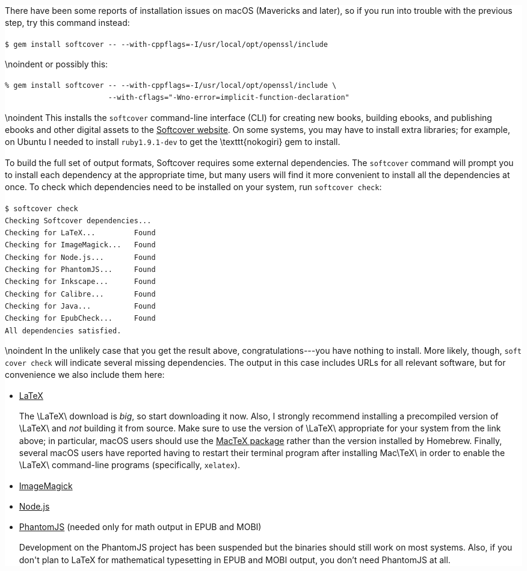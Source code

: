 There have been some reports of installation issues on macOS (Mavericks and later), so if you run into trouble with the previous step, try this command instead:

```text
$ gem install softcover -- --with-cppflags=-I/usr/local/opt/openssl/include
```

\noindent or possibly this:

```text
% gem install softcover -- --with-cppflags=-I/usr/local/opt/openssl/include \
                        --with-cflags="-Wno-error=implicit-function-declaration"

```

\noindent This installs the `softcover` command-line interface (CLI) for creating new books, building ebooks, and publishing ebooks and other digital assets to the [Softcover website](https://www.softcover.io/). On some systems, you may have to install extra libraries; for example, on Ubuntu I needed to install `ruby1.9.1-dev` to get the \texttt{nokogiri} gem to install.

To build the full set of output formats, Softcover requires some external dependencies. The `softcover` command will prompt you to install each dependency at the appropriate time, but many users will find it more convenient to install all the dependencies at once. To check which dependencies need to be installed on your system, run `softcover check`:

```console
$ softcover check
Checking Softcover dependencies...
Checking for LaTeX...         Found
Checking for ImageMagick...   Found
Checking for Node.js...       Found
Checking for PhantomJS...     Found
Checking for Inkscape...      Found
Checking for Calibre...       Found
Checking for Java...          Found
Checking for EpubCheck...     Found
All dependencies satisfied.
```

\noindent In the unlikely case that you get the result above, congratulations---you have nothing to install. More likely, though, `softcover check` will indicate several missing dependencies. The output in this case includes URLs for all relevant software, but for convenience we also include them here:

- [LaTeX](http://latex-project.org/ftp.html)

    The \LaTeX\ download is *big*, so start downloading it now. Also, I strongly recommend installing a precompiled version of \LaTeX\ and *not* building it from source. Make sure to use the version of \LaTeX\ appropriate for your system from the link above; in particular, macOS users should use the [MacTeX package](https://tug.org/mactex/mactex-download.html) rather than the version installed by Homebrew. Finally, several macOS users have reported having to restart their terminal program after installing Mac\TeX\ in order to enable the \LaTeX\ command-line programs (specifically, `xelatex`).
- [ImageMagick](http://www.imagemagick.org/script/binary-releases.php)
- [Node.js](http://nodejs.org/)
- [PhantomJS](http://phantomjs.org/) (needed only for math output in EPUB and MOBI)

    Development on the PhantomJS project has been suspended but the binaries should still work on most systems. Also, if you don't plan to LaTeX for mathematical typesetting in EPUB and MOBI output, you don’t need PhantomJS at all.
